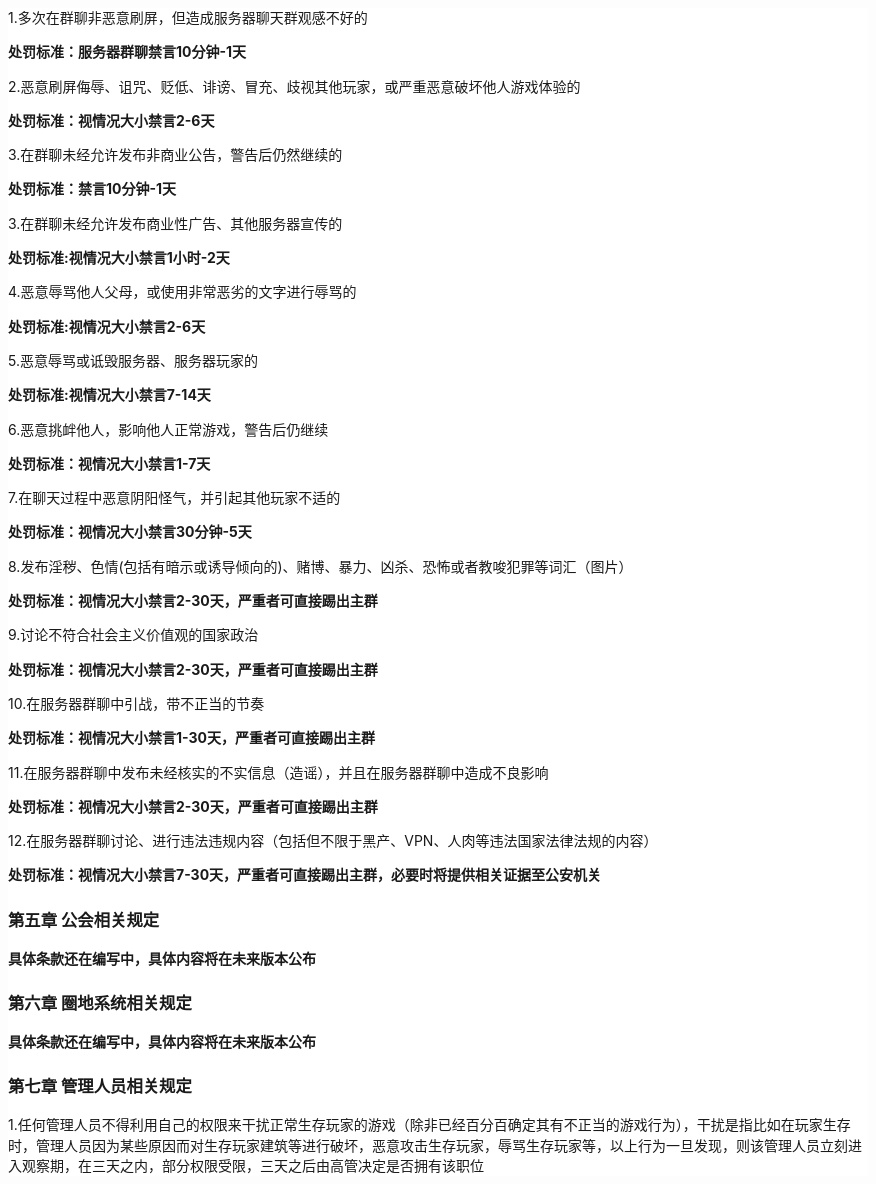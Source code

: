 1.多次在群聊非恶意刷屏，但造成服务器聊天群观感不好的

**处罚标准：服务器群聊禁言10分钟-1天**

2.恶意刷屏侮辱、诅咒、贬低、诽谤、冒充、歧视其他玩家，或严重恶意破坏他人游戏体验的

**处罚标准：视情况大小禁言2-6天**

3.在群聊未经允许发布非商业公告，警告后仍然继续的

**处罚标准：禁言10分钟-1天**

3.在群聊未经允许发布商业性广告、其他服务器宣传的

**处罚标准:视情况大小禁言1小时-2天**

4.恶意辱骂他人父母，或使用非常恶劣的文字进行辱骂的

**处罚标准:视情况大小禁言2-6天**

5.恶意辱骂或诋毁服务器、服务器玩家的

**处罚标准:视情况大小禁言7-14天**

6.恶意挑衅他人，影响他人正常游戏，警告后仍继续

**处罚标准：视情况大小禁言1-7天**

7.在聊天过程中恶意阴阳怪气，并引起其他玩家不适的

**处罚标准：视情况大小禁言30分钟-5天**

8.发布淫秽、色情(包括有暗示或诱导倾向的)、赌博、暴力、凶杀、恐怖或者教唆犯罪等词汇（图片）

**处罚标准：视情况大小禁言2-30天，严重者可直接踢出主群**

9.讨论不符合社会主义价值观的国家政治

**处罚标准：视情况大小禁言2-30天，严重者可直接踢出主群**

10.在服务器群聊中引战，带不正当的节奏

**处罚标准：视情况大小禁言1-30天，严重者可直接踢出主群**

11.在服务器群聊中发布未经核实的不实信息（造谣），并且在服务器群聊中造成不良影响

**处罚标准：视情况大小禁言2-30天，严重者可直接踢出主群**

12.在服务器群聊讨论、进行违法违规内容（包括但不限于黑产、VPN、人肉等违法国家法律法规的内容）

**处罚标准：视情况大小禁言7-30天，严重者可直接踢出主群，必要时将提供相关证据至公安机关**

### 第五章 公会相关规定

**具体条款还在编写中，具体内容将在未来版本公布**

### 第六章 圈地系统相关规定

**具体条款还在编写中，具体内容将在未来版本公布**

### 第七章 管理人员相关规定

1.任何管理人员不得利用自己的权限来干扰正常生存玩家的游戏（除非已经百分百确定其有不正当的游戏行为），干扰是指比如在玩家生存时，管理人员因为某些原因而对生存玩家建筑等进行破坏，恶意攻击生存玩家，辱骂生存玩家等，以上行为一旦发现，则该管理人员立刻进入观察期，在三天之内，部分权限受限，三天之后由高管决定是否拥有该职位
